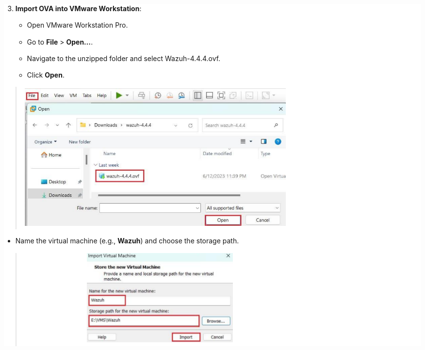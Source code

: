 3.  **Import OVA into VMware Workstation**:

    - Open VMware Workstation Pro.

    - Go to **File** \> **Open…**.

    - Navigate to the unzipped folder and select Wazuh-4.4.4.ovf.

    - Click **Open**.

> <img src="./media/image187.png" style="width:5.68996in;height:3.00486in"
> alt="A screenshot of a computer Description automatically generated" />

- Name the virtual machine (e.g., **Wazuh**) and choose the storage
  path.

> <img src="./media/image188.png" style="width:5.87361in;height:1.95165in"
> alt="A screenshot of a virtual machine Description automatically generated" />
